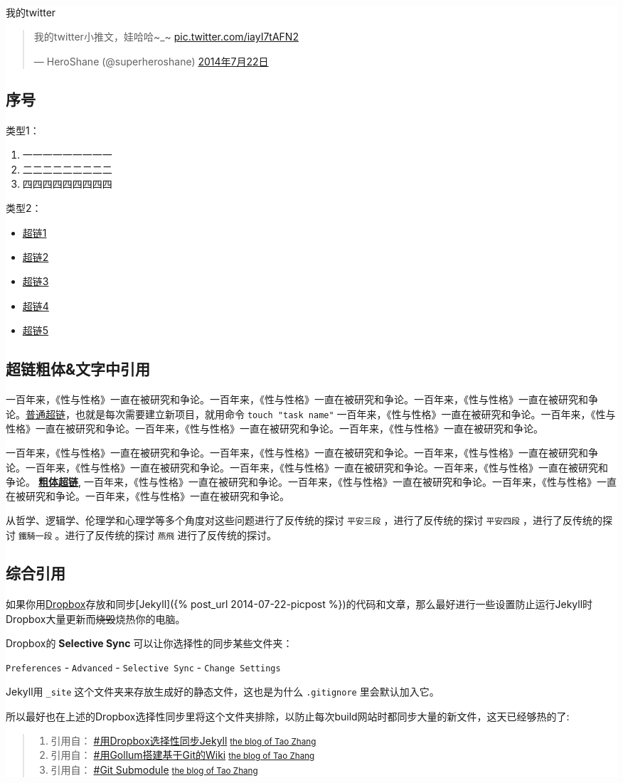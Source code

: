 我的twitter

<blockquote class="twitter-tweet" lang="zh-cn"><p>我的twitter小推文，娃哈哈~_~ <a href="http://t.co/iayI7tAFN2">pic.twitter.com/iayI7tAFN2</a></p>&mdash; HeroShane (@superheroshane) <a href="https://twitter.com/superheroshane/statuses/491623324053561345">2014年7月22日</a></blockquote>
<script async src="//platform.twitter.com/widgets.js" charset="utf-8"></script>

## 序号

类型1：

1. 一一一一一一一一一
2. 二二二二二二二二二
3. 四四四四四四四四四

类型2：

* [超链1](https://heroshane.com)

* [超链2](https://heroshane.com)

* [超链3](https://heroshane.com)

* [超链4](https://heroshane.com)

* [超链5](https://heroshane.com)

## 超链粗体&文字中引用

一百年来，《性与性格》一直在被研究和争论。一百年来，《性与性格》一直在被研究和争论。一百年来，《性与性格》一直在被研究和争论。[普通超链](https://heroshane.com)，也就是每次需要建立新项目，就用命令 `touch "task name"` 一百年来，《性与性格》一直在被研究和争论。一百年来，《性与性格》一直在被研究和争论。一百年来，《性与性格》一直在被研究和争论。一百年来，《性与性格》一直在被研究和争论。

一百年来，《性与性格》一直在被研究和争论。一百年来，《性与性格》一直在被研究和争论。一百年来，《性与性格》一直在被研究和争论。一百年来，《性与性格》一直在被研究和争论。一百年来，《性与性格》一直在被研究和争论。一百年来，《性与性格》一直在被研究和争论。 **[粗体超链](https://heroshane.com)**, 一百年来，《性与性格》一直在被研究和争论。一百年来，《性与性格》一直在被研究和争论。一百年来，《性与性格》一直在被研究和争论。一百年来，《性与性格》一直在被研究和争论。

从哲学、逻辑学、伦理学和心理学等多个角度对这些问题进行了反传统的探讨 `平安三段` ，进行了反传统的探讨 `平安四段` ，进行了反传统的探讨 `鐵騎一段` 。进行了反传统的探讨 `燕飛` 进行了反传统的探讨。

## 综合引用

如果你用[Dropbox](http://db.tt/H7ei7k2)存放和同步[Jekyll]({% post_url 2014-07-22-picpost %})的代码和文章，那么最好进行一些设置防止运行Jekyll时Dropbox大量更新而~~烧毁~~烧热你的电脑。

Dropbox的 **Selective Sync** 可以让你选择性的同步某些文件夹：

`Preferences` - `Advanced` - `Selective Sync` - `Change Settings`

Jekyll用 `_site` 这个文件夹来存放生成好的静态文件，这也是为什么 `.gitignore` 里会默认加入它。

所以最好也在上述的Dropbox选择性同步里将这个文件夹排除，以防止每次build网站时都同步大量的新文件，这天已经够热的了:

>1. 引用自： [#用Dropbox选择性同步Jekyll](http://ztpala.com/2013/07/17/dropbox-selective-sync-jekyll/) <small>[the blog of Tao Zhang](http://ztpala.com/)</small>
>2. 引用自： [#用Gollum搭建基于Git的Wiki](http://ztpala.com/2012/02/01/gollum-git-backed-wiki/) <small>[the blog of Tao Zhang](http://ztpala.com/)</small>
>3. 引用自： [#Git Submodule](http://ztpala.com/2012/01/20/git-submodule/) <small>[the blog of Tao Zhang](http://ztpala.com/)</small>
